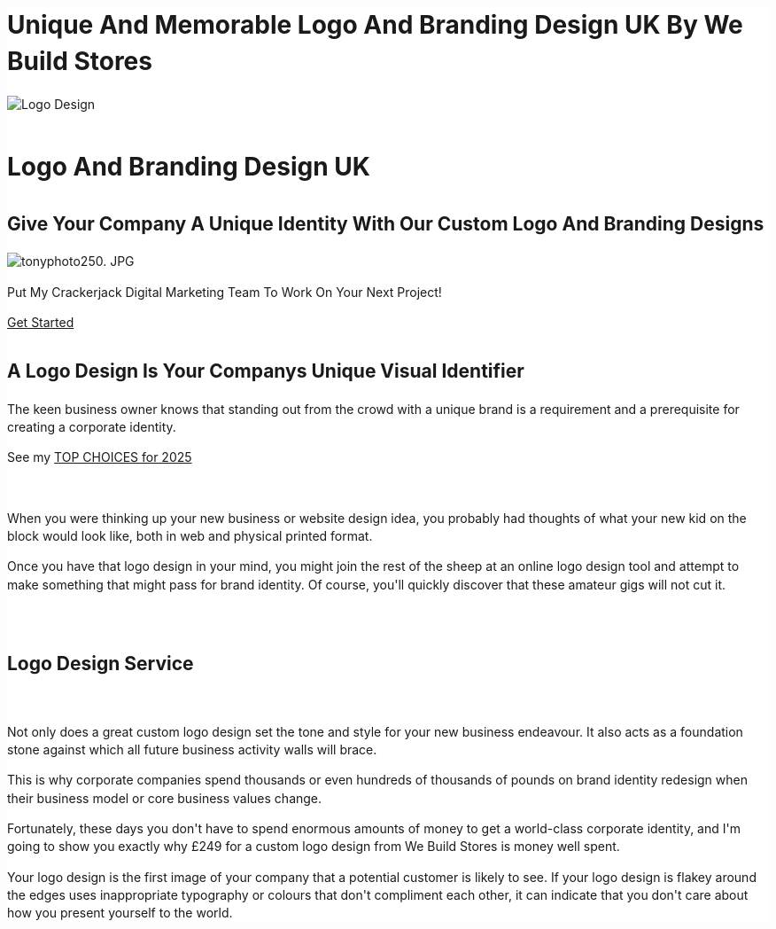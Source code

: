 # Unique And Memorable Logo And Branding Design UK By We Build Stores


![Logo Design](https://static.wixstatic.com/media/11062b_640e7a87a326402ab1c03f122be989f3~mv2.jpg/v1/fill/w_79,h_53,al_c,q_80,usm_0.66_1.00_0.01,blur_2,enc_avif,quality_auto/11062b_640e7a87a326402ab1c03f122be989f3~mv2.jpg)

# Logo And Branding Design UK 

## Give Your Company A Unique Identity With Our Custom Logo And Branding Designs 

![tonyphoto250. JPG](https://static.wixstatic.com/media/6b7f88_582ea4f4b43348488f415acfc1cf97ce~mv2.jpg/v1/fill/w_153,h_153,al_c,q_80,usm_0.66_1.00_0.01,enc_avif,quality_auto/tonyphoto250_JPG.jpg)

Put My Crackerjack Digital Marketing Team To Work On Your Next Project!

[Get Started](https://www.webuildstores.co.uk/contact)

## A Logo Design Is Your Companys Unique Visual Identifier

The keen business owner knows that standing out from the crowd with a unique brand is a requirement and a prerequisite for creating a corporate identity. 
 
See my [TOP CHOICES for 2025](https://www.webuildstores.co.uk/pre-made-logos-1)

​

When you were thinking up your new business or website design idea, you probably had thoughts of what your new kid on the block would look like, both in web and physical printed format.

Once you have that logo design in your mind, you might join the rest of the sheep at an online logo design tool and attempt to make something that might pass for brand identity. Of course, you'll quickly discover that these amateur gigs will not cut it.

​

## Logo Design Service

​

Not only does a great custom logo design set the tone and style for your new business endeavour. It also acts as a foundation stone against which all future business activity walls will brace.

This is why corporate companies spend thousands or even hundreds of thousands of pounds on brand identity redesign when their business model or core business values change.

Fortunately, these days you don't have to spend enormous amounts of money to get a world-class corporate identity, and I'm going to show you exactly why £249 for a custom logo design from We Build Stores is money well spent.

Your logo design is the first image of your company that a potential customer is likely to see. If your logo design is flakey around the edges uses inappropriate typography or colours that don't compliment each other, it can indicate that you don't care about how you present yourself to the world.
